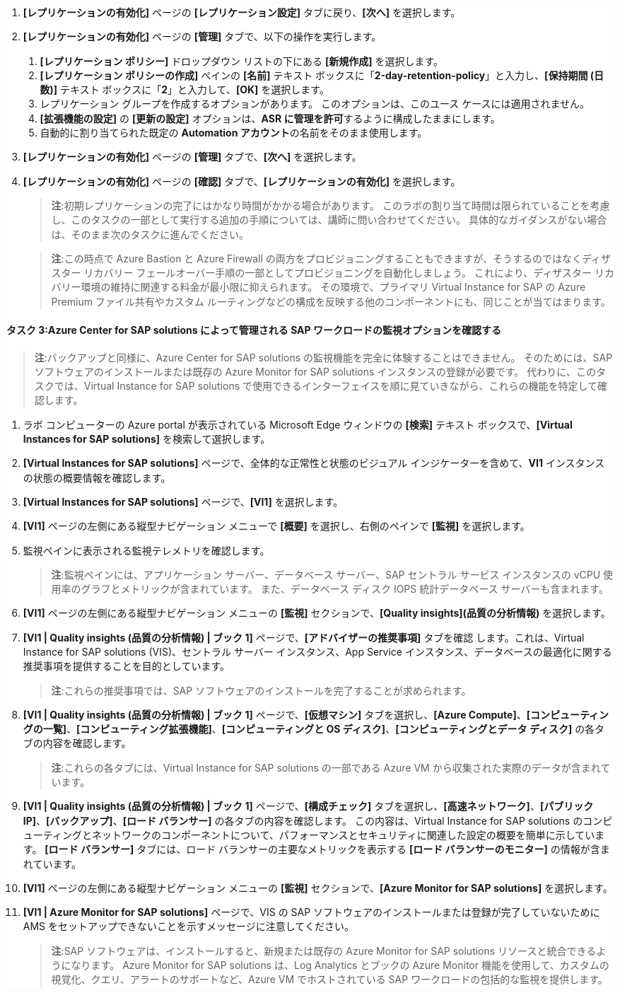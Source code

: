 1. **[レプリケーションの有効化]** ページの **[レプリケーション設定]** タブに戻り、**[次へ]** を選択します。
1. **[レプリケーションの有効化]** ページの **[管理]** タブで、以下の操作を実行します。

   1. **[レプリケーション ポリシー]** ドロップダウン リストの下にある **[新規作成]** を選択します。
   1. **[レプリケーション ポリシーの作成]** ペインの **[名前]** テキスト ボックスに「**2-day-retention-policy**」と入力し、**[保持期間 (日数)]** テキスト ボックスに「**2**」と入力して、**[OK]** を選択します。
   1. レプリケーション グループを作成するオプションがあります。 このオプションは、このユース ケースには適用されません。
   1. **[拡張機能の設定]** の **[更新の設定]** オプションは、**ASR に管理を許可**するように構成したままにします。
   1. 自動的に割り当てられた既定の **Automation アカウント**の名前をそのまま使用します。

1. **[レプリケーションの有効化]** ページの **[管理]** タブで、**[次へ]** を選択します。
1. **[レプリケーションの有効化]** ページの **[確認]** タブで、**[レプリケーションの有効化]** を選択します。

   >**注**:初期レプリケーションの完了にはかなり時間がかかる場合があります。 このラボの割り当て時間は限られていることを考慮し、このタスクの一部として実行する追加の手順については、講師に問い合わせてください。 具体的なガイダンスがない場合は、そのまま次のタスクに進んでください。

   >**注**:この時点で Azure Bastion と Azure Firewall の両方をプロビジョニングすることもできますが、そうするのではなくディザスター リカバリー フェールオーバー手順の一部としてプロビジョニングを自動化しましょう。 これにより、ディザスター リカバリー環境の維持に関連する料金が最小限に抑えられます。 その環境で、プライマリ Virtual Instance for SAP の Azure Premium ファイル共有やカスタム ルーティングなどの構成を反映する他のコンポーネントにも、同じことが当てはまります。

#### タスク 3:Azure Center for SAP solutions によって管理される SAP ワークロードの監視オプションを確認する

>**注**:バックアップと同様に、Azure Center for SAP solutions の監視機能を完全に体験することはできません。 そのためには、SAP ソフトウェアのインストールまたは既存の Azure Monitor for SAP solutions インスタンスの登録が必要です。 代わりに、このタスクでは、Virtual Instance for SAP solutions で使用できるインターフェイスを順に見ていきながら、これらの機能を特定して確認します。

1. ラボ コンピューターの Azure portal が表示されている Microsoft Edge ウィンドウの **[検索]** テキスト ボックスで、**[Virtual Instances for SAP solutions]** を検索して選択します。 
1. **[Virtual Instances for SAP solutions]** ページで、全体的な正常性と状態のビジュアル インジケーターを含めて、**VI1** インスタンスの状態の概要情報を確認します。
1. **[Virtual Instances for SAP solutions]** ページで、**[VI1]** を選択します。
1. **[VI1]** ページの左側にある縦型ナビゲーション メニューで **[概要]** を選択し、右側のペインで **[監視]** を選択します。
1. 監視ペインに表示される監視テレメトリを確認します。

   >**注**:監視ペインには、アプリケーション サーバー、データベース サーバー、SAP セントラル サービス インスタンスの vCPU 使用率のグラフとメトリックが含まれています。 また、データベース ディスク IOPS 統計データベース サーバーも含まれます。 

1. **[VI1]** ページの左側にある縦型ナビゲーション メニューの **[監視]** セクションで、**[Quality insights]\(品質の分析情報\)** を選択します。
1. **[VI1 \| Quality insights (品質の分析情報) \| ブック 1]** ページで、**[アドバイザーの推奨事項]** タブを確認 します。これは、Virtual Instance for SAP solutions (VIS)、セントラル サーバー インスタンス、App Service インスタンス、データベースの最適化に関する推奨事項を提供することを目的としています。

   >**注**:これらの推奨事項では、SAP ソフトウェアのインストールを完了することが求められます。

1. **[VI1 \| Quality insights (品質の分析情報) \| ブック 1]** ページで、**[仮想マシン]** タブを選択し、**[Azure Compute]**、**[コンピューティングの一覧]**、**[コンピューティング拡張機能]**、**[コンピューティングと OS ディスク]**、**[コンピューティングとデータ ディスク]** の各タブの内容を確認します。

   >**注**:これらの各タブには、Virtual Instance for SAP solutions の一部である Azure VM から収集された実際のデータが含まれています。

1. **[VI1 \| Quality insights (品質の分析情報) \| ブック 1]** ページで、**[構成チェック]** タブを選択し、**[高速ネットワーク]**、**[パブリック IP]**、**[バックアップ]**、**[ロード バランサー]** の各タブの内容を確認します。 この内容は、Virtual Instance for SAP solutions のコンピューティングとネットワークのコンポーネントについて、パフォーマンスとセキュリティに関連した設定の概要を簡単に示しています。 **[ロード バランサー]** タブには、ロード バランサーの主要なメトリックを表示する **[ロード バランサーのモニター]** の情報が含まれています。
1. **[VI1]** ページの左側にある縦型ナビゲーション メニューの **[監視]** セクションで、**[Azure Monitor for SAP solutions]** を選択します。
1. **[VI1 \| Azure Monitor for SAP solutions]** ページで、VIS の SAP ソフトウェアのインストールまたは登録が完了していないために AMS をセットアップできないことを示すメッセージに注意してください。

   >**注**:SAP ソフトウェアは、インストールすると、新規または既存の Azure Monitor for SAP solutions リソースと統合できるようになります。 Azure Monitor for SAP solutions は、Log Analytics とブックの Azure Monitor 機能を使用して、カスタムの視覚化、クエリ、アラートのサポートなど、Azure VM でホストされている SAP ワークロードの包括的な監視を提供します。
